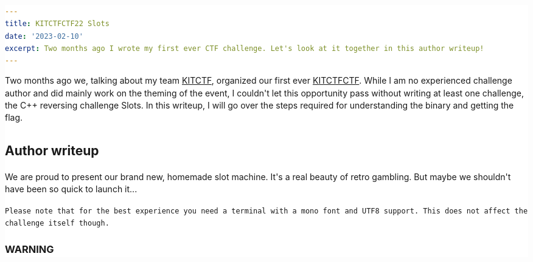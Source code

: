 ```yaml
---
title: KITCTFCTF22 Slots
date: '2023-02-10'
excerpt: Two months ago I wrote my first ever CTF challenge. Let's look at it together in this author writeup!
---
```


<script lang="ts">
	import Challenge from '$lib/components/Challenge.svelte';

    let downloads = ["/src/lib/assets/2023/03_kitctfctf-22-slots/slots.tar.gz",
        "/src/lib/assets/2023/03_kitctfctf-22-slots/slots-fixed.tar.gz",
        "/src/lib/assets/2023/03_kitctfctf-22-slots/source.cpp",
        "/src/lib/assets/2023/03_kitctfctf-22-slots/HINTS.md",
        "/src/lib/assets/2023/03_kitctfctf-22-slots/bruteforce.cpp",
        "/src/lib/assets/2023/03_kitctfctf-22-slots/z3_i64toi32.py"];

	import file from '$lib/assets/2023/03_kitctfctf-22-slots/file.png';
	import flag_init from '$lib/assets/2023/03_kitctfctf-22-slots/flag_init.png';
	import generate_state from '$lib/assets/2023/03_kitctfctf-22-slots/generate_state.png';
	import initialize_random from '$lib/assets/2023/03_kitctfctf-22-slots/initialize_random.png';
	import is_karlsruhe from '$lib/assets/2023/03_kitctfctf-22-slots/is_karlsruhe.png';
	import print_result from '$lib/assets/2023/03_kitctfctf-22-slots/print_result.png';
	import strings from '$lib/assets/2023/03_kitctfctf-22-slots/strings.png';
	import decompiler_comparison from '$lib/assets/2023/03_kitctfctf-22-slots/decompiler_comparison.png';
	import check_input from '$lib/assets/2023/03_kitctfctf-22-slots/check_input.png';
	import custom_to_string from '$lib/assets/2023/03_kitctfctf-22-slots/custom_to_string.png';
</script>

Two months ago we, talking about my team [KITCTF](https://kitctf.de), organized our first ever [KITCTFCTF](https://2022.ctf.kitctf.de/).
While I am no experienced challenge author and did mainly work on the theming of the event,
I couldn't let this opportunity pass without writing at least one challenge, the C++ reversing challenge Slots.
In this writeup, I will go over the steps required for understanding the binary and getting the flag.

## Author writeup

<Challenge name="Slots" author="Ik0ri4n" category="rev" solves={3} points={500} flag="KCTF&lbrace;0oPs,B3t73r_Pr0t3c7_Y0uR_D3buG_K3y5!&rbrace;" downloads={downloads}>
We are proud to present our brand new, homemade slot machine. It's a real beauty of retro gambling. But maybe we shouldn't have been so quick to launch it...

`Please note that for the best experience you need a terminal with a mono font and UTF8 support. This does not affect the challenge itself though.`
</Challenge>

### WARNING
